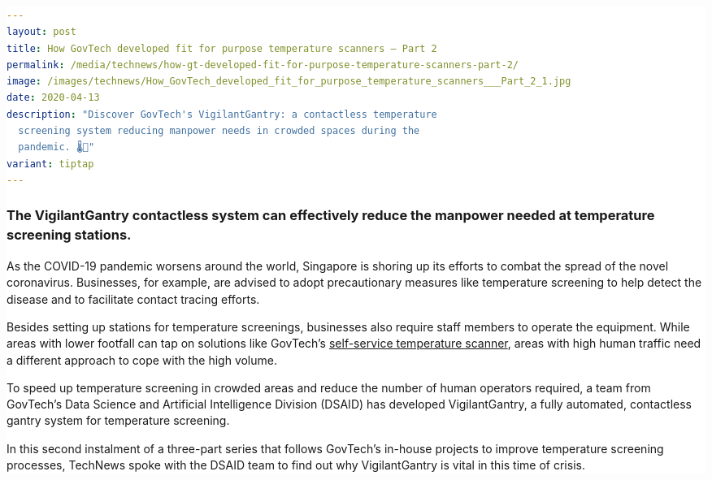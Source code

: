 ```yaml
---
layout: post
title: How GovTech developed fit for purpose temperature scanners – Part 2
permalink: /media/technews/how-gt-developed-fit-for-purpose-temperature-scanners-part-2/
image: /images/technews/How_GovTech_developed_fit_for_purpose_temperature_scanners___Part_2_1.jpg
date: 2020-04-13
description: "Discover GovTech's VigilantGantry: a contactless temperature
  screening system reducing manpower needs in crowded spaces during the
  pandemic. 🌡️👥"
variant: tiptap
---
```

<h3>The VigilantGantry contactless system can effectively reduce the manpower needed at temperature screening stations.</h3>
<p></p>
<div class="iframe-wrapper">
<iframe style="max-width: 100%;" height="400" width="100%" allowfullscreen="true" frameborder="0" src="https://www.youtube.com/embed/4quAADmKs40?si=phSi7-AqhtedqJOa"></iframe>
</div>
<p>As the COVID-19 pandemic worsens around the world, Singapore is shoring
up its efforts to combat the spread of the novel coronavirus. Businesses,
for example, are advised to adopt precautionary measures like temperature
screening to help detect the disease and to facilitate contact tracing
efforts.</p>
<p>Besides setting up stations for temperature screenings, businesses also
require staff members to operate the equipment. While areas with lower
footfall can tap on solutions like GovTech’s&nbsp;<a href="https://www.tech.gov.sg/media/technews/how-gt-developed-fit-for-purpose-temperature-scanners-part-1" class="editor-rtfLink" rel="noopener noreferrer nofollow" target="_blank">self-service temperature scanner</a>,
areas with high human traffic need a different approach to cope with the
high volume.</p>
<p>To speed up temperature screening in crowded areas and reduce the number
of human operators required, a team from GovTech’s Data Science and Artificial
Intelligence Division (DSAID) has developed VigilantGantry, a fully automated,
contactless gantry system for temperature screening.</p>
<p>In this second instalment of a three-part series that follows GovTech’s
in-house projects to improve temperature screening processes, TechNews
spoke with the DSAID team to find out why VigilantGantry is vital in this
time of crisis.</p>
<p></p>
<div class="isomer-image-wrapper">